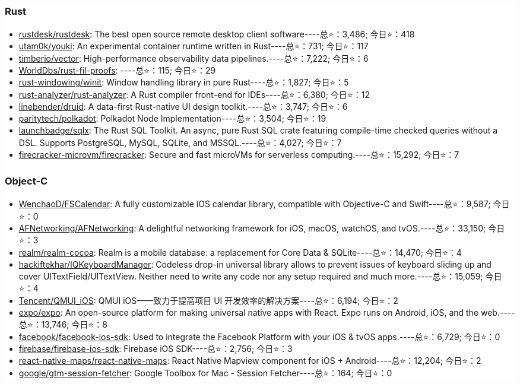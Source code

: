 ### Rust 
- [rustdesk/rustdesk](https://github.com/rustdesk/rustdesk): The best open source remote desktop client software----总⭐️：3,486; 今日⭐️：418 
- [utam0k/youki](https://github.com/utam0k/youki): An experimental container runtime written in Rust----总⭐️：731; 今日⭐️：117 
- [timberio/vector](https://github.com/timberio/vector): High-performance observability data pipelines.----总⭐️：7,222; 今日⭐️：6 
- [WorldDbs/rust-fil-proofs](https://github.com/WorldDbs/rust-fil-proofs): ----总⭐️：115; 今日⭐️：29 
- [rust-windowing/winit](https://github.com/rust-windowing/winit): Window handling library in pure Rust----总⭐️：1,827; 今日⭐️：5 
- [rust-analyzer/rust-analyzer](https://github.com/rust-analyzer/rust-analyzer): A Rust compiler front-end for IDEs----总⭐️：6,380; 今日⭐️：12 
- [linebender/druid](https://github.com/linebender/druid): A data-first Rust-native UI design toolkit.----总⭐️：3,747; 今日⭐️：6 
- [paritytech/polkadot](https://github.com/paritytech/polkadot): Polkadot Node Implementation----总⭐️：3,504; 今日⭐️：19 
- [launchbadge/sqlx](https://github.com/launchbadge/sqlx): The Rust SQL Toolkit. An async, pure Rust SQL crate featuring compile-time checked queries without a DSL. Supports PostgreSQL, MySQL, SQLite, and MSSQL.----总⭐️：4,027; 今日⭐️：7 
- [firecracker-microvm/firecracker](https://github.com/firecracker-microvm/firecracker): Secure and fast microVMs for serverless computing.----总⭐️：15,292; 今日⭐️：7 

### Object-C 
- [WenchaoD/FSCalendar](https://github.com/WenchaoD/FSCalendar): A fully customizable iOS calendar library, compatible with Objective-C and Swift----总⭐️：9,587; 今日⭐️：0 
- [AFNetworking/AFNetworking](https://github.com/AFNetworking/AFNetworking): A delightful networking framework for iOS, macOS, watchOS, and tvOS.----总⭐️：33,150; 今日⭐️：3 
- [realm/realm-cocoa](https://github.com/realm/realm-cocoa): Realm is a mobile database: a replacement for Core Data & SQLite----总⭐️：14,470; 今日⭐️：4 
- [hackiftekhar/IQKeyboardManager](https://github.com/hackiftekhar/IQKeyboardManager): Codeless drop-in universal library allows to prevent issues of keyboard sliding up and cover UITextField/UITextView. Neither need to write any code nor any setup required and much more.----总⭐️：15,059; 今日⭐️：4 
- [Tencent/QMUI_iOS](https://github.com/Tencent/QMUI_iOS): QMUI iOS——致力于提高项目 UI 开发效率的解决方案----总⭐️：6,194; 今日⭐️：2 
- [expo/expo](https://github.com/expo/expo): An open-source platform for making universal native apps with React. Expo runs on Android, iOS, and the web.----总⭐️：13,746; 今日⭐️：8 
- [facebook/facebook-ios-sdk](https://github.com/facebook/facebook-ios-sdk): Used to integrate the Facebook Platform with your iOS & tvOS apps.----总⭐️：6,729; 今日⭐️：0 
- [firebase/firebase-ios-sdk](https://github.com/firebase/firebase-ios-sdk): Firebase iOS SDK----总⭐️：2,756; 今日⭐️：3 
- [react-native-maps/react-native-maps](https://github.com/react-native-maps/react-native-maps): React Native Mapview component for iOS + Android----总⭐️：12,204; 今日⭐️：2 
- [google/gtm-session-fetcher](https://github.com/google/gtm-session-fetcher): Google Toolbox for Mac - Session Fetcher----总⭐️：164; 今日⭐️：0 


